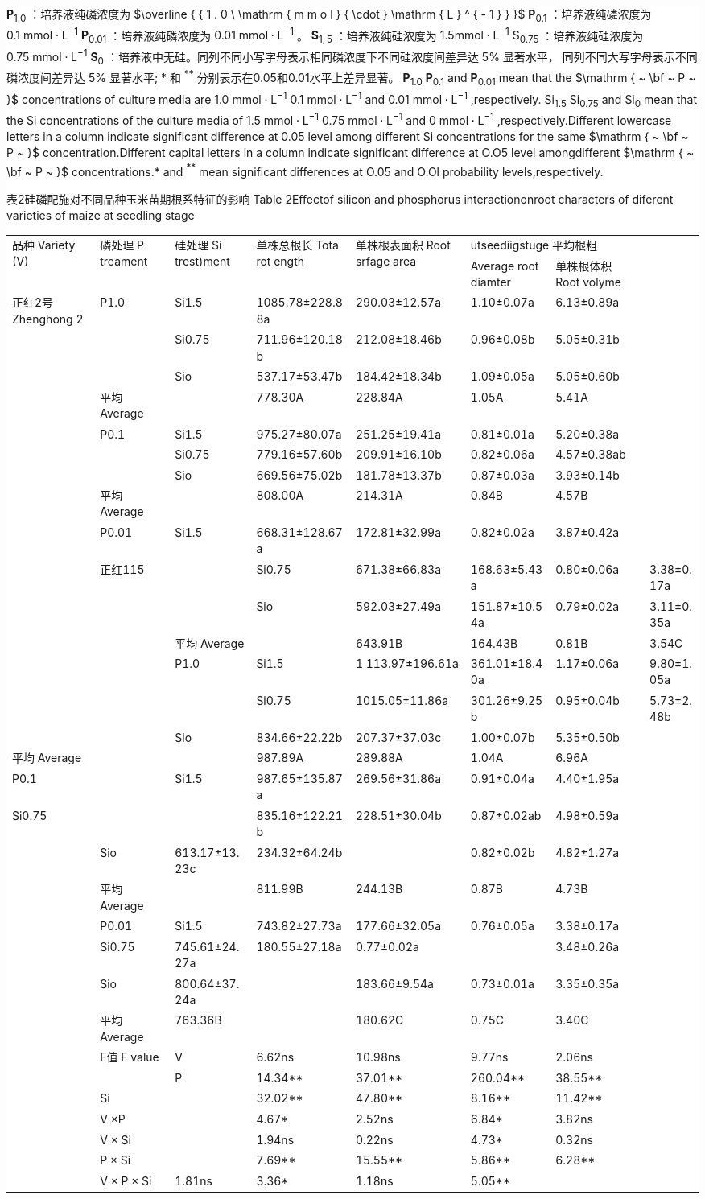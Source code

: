 $\mathbf { P } _ { 1 . 0 }$ ：培养液纯磷浓度为 $\overline { { 1 . 0 \ \mathrm { m m o l } { \cdot } \mathrm { L } ^ { - 1 } } }$ $\mathbf { P } _ { 0 . 1 }$ ：培养液纯磷浓度为 $0 . 1 \ \mathrm { m m o l } { \cdot } \mathrm { L } ^ { - 1 }$ $\mathbf { P } _ { 0 . 0 1 }$ ：培养液纯磷浓度为 $0 . 0 1 \mathrm { \ m m o l { \cdot } L ^ { - 1 } }$ 。 $\mathbf { S } _ { 1 , 5 }$ ：培养液纯硅浓度为 $1 . 5 \mathrm { m m o l } { \cdot } \mathrm { L } ^ { - 1 }$ $\mathrm { S } _ { 0 . 7 5 }$ ：培养液纯硅浓度为 $0 . 7 5 \mathrm { \ m m o l { \cdot } L ^ { - 1 } }$ $\mathbf { S } _ { 0 }$ ：培养液中无硅。同列不同小写字母表示相同磷浓度下不同硅浓度间差异达 $5 \%$ 显著水平， 同列不同大写字母表示不同磷浓度间差异达 $5 \%$ 显著水平; $*$ 和 $^ { * * }$ 分别表示在0.05和0.01水平上差异显著。 $\mathbf { P } _ { 1 . 0 }$ $\mathbf { P } _ { 0 . 1 }$ and $\mathbf { P } _ { 0 . 0 1 }$ mean that the $\mathrm { ~ \bf ~ P ~ }$ concentrations of culture media are $1 . 0 \ \mathrm { m m o l { \cdot } L ^ { - 1 } }$ $0 . 1 \ \mathrm { m m o l } { \cdot } \mathrm { L } ^ { - 1 }$ and $0 . 0 1 \ \mathrm { m m o l { \cdot } L ^ { - 1 } }$ ,respectively. $\mathrm { S i } _ { 1 . 5 }$ $\mathrm { S i } _ { 0 . 7 5 }$ and $\mathrm { S i } _ { 0 }$ mean that the Si concentrations of the culture media of $1 . 5 \ \mathrm { m m o l { \cdot } L ^ { - 1 } }$ $0 . 7 5 \mathrm { \ m m o l { \cdot } L ^ { - 1 } }$ and $\mathrm { 0 ~ m m o l { \cdot } L ^ { - 1 } }$ ,respectively.Different lowercase letters in a column indicate significant difference at 0.05 level among different Si concentrations for the same $\mathrm { ~ \bf ~ P ~ }$ concentration.Different capital letters in a column indicate significant difference at O.O5 level amongdifferent $\mathrm { ~ \bf ~ P ~ }$ concentrations.\* and $^ { * * }$ mean significant differences at O.05 and O.Ol probability levels,respectively.

表2硅磷配施对不同品种玉米苗期根系特征的影响 Table 2Effectof silicon and phosphorus interactiononroot characters of diferent varieties of maize at seedling stage   

<html><body><table><tr><td rowspan="2">品种 Variety (V)</td><td rowspan="2">磷处理 P treament</td><td rowspan="2">硅处理 Si trest)ment</td><td rowspan="2">单株总根长 Tota rot ength</td><td rowspan="2">单株根表面积 Root srfage area</td><td colspan="2">utseediigstuge 平均根粗</td></tr><tr><td>Average root diamter</td><td>单株根体积 Root volyme</td></tr><tr><td>正红2号 Zhenghong 2</td><td>P1.0</td><td>Si1.5</td><td>1085.78±228.88a</td><td>290.03±12.57a</td><td>1.10±0.07a</td><td>6.13±0.89a</td></tr><tr><td rowspan="13"></td><td></td><td>Si0.75</td><td>711.96±120.18b</td><td>212.08±18.46b</td><td>0.96±0.08b</td><td>5.05±0.31b</td></tr><tr><td></td><td>Sio</td><td>537.17±53.47b</td><td>184.42±18.34b</td><td>1.09±0.05a</td><td>5.05±0.60b</td></tr><tr><td>平均 Average</td><td></td><td>778.30A</td><td>228.84A</td><td>1.05A</td><td>5.41A</td></tr><tr><td>P0.1</td><td>Si1.5</td><td>975.27±80.07a</td><td>251.25±19.41a</td><td>0.81±0.01a</td><td>5.20±0.38a</td></tr><tr><td></td><td>Si0.75</td><td>779.16±57.60b</td><td>209.91±16.10b</td><td>0.82±0.06a</td><td>4.57±0.38ab</td></tr><tr><td></td><td>Sio</td><td>669.56±75.02b</td><td>181.78±13.37b</td><td>0.87±0.03a</td><td>3.93±0.14b</td></tr><tr><td>平均 Average</td><td></td><td>808.00A</td><td>214.31A</td><td>0.84B</td><td>4.57B</td></tr><tr><td>P0.01</td><td>Si1.5</td><td>668.31±128.67a</td><td>172.81±32.99a</td><td>0.82±0.02a</td><td>3.87±0.42a</td></tr><tr><td rowspan="9">正红115</td><td></td><td>Si0.75</td><td>671.38±66.83a</td><td>168.63±5.43a</td><td>0.80±0.06a</td><td>3.38±0.17a</td></tr><tr><td></td><td>Sio</td><td>592.03±27.49a</td><td>151.87±10.54a</td><td>0.79±0.02a</td><td>3.11±0.35a</td></tr><tr><td>平均 Average</td><td></td><td>643.91B</td><td>164.43B</td><td>0.81B</td><td>3.54C</td></tr><tr><td>P1.0</td><td>Si1.5</td><td>1 113.97±196.61a</td><td>361.01±18.40a</td><td>1.17±0.06a</td><td>9.80±1.05a</td></tr><tr><td></td><td>Si0.75</td><td>1015.05±11.86a</td><td>301.26±9.25b</td><td>0.95±0.04b</td><td>5.73±2.48b</td></tr><tr><td></td><td>Sio</td><td>834.66±22.22b</td><td>207.37±37.03c</td><td>1.00±0.07b</td><td>5.35±0.50b</td></tr><tr><td>平均 Average</td><td></td><td>987.89A</td><td>289.88A</td><td>1.04A</td><td>6.96A</td></tr><tr><td>P0.1</td><td>Si1.5</td><td>987.65±135.87a</td><td>269.56±31.86a</td><td>0.91±0.04a</td><td>4.40±1.95a</td></tr><tr><td>Si0.75</td><td></td><td>835.16±122.21b</td><td>228.51±30.04b</td><td>0.87±0.02ab</td><td>4.98±0.59a</td></tr><tr><td rowspan="12"></td><td>Sio</td><td>613.17±13.23c</td><td>234.32±64.24b</td><td></td><td>0.82±0.02b</td><td>4.82±1.27a</td></tr><tr><td>平均 Average</td><td></td><td>811.99B</td><td>244.13B</td><td>0.87B</td><td>4.73B</td></tr><tr><td>P0.01</td><td>Si1.5</td><td>743.82±27.73a</td><td>177.66±32.05a</td><td>0.76±0.05a</td><td>3.38±0.17a</td></tr><tr><td>Si0.75</td><td>745.61±24.27a</td><td>180.55±27.18a</td><td>0.77±0.02a</td><td></td><td>3.48±0.26a</td></tr><tr><td>Sio</td><td>800.64±37.24a</td><td></td><td>183.66±9.54a</td><td>0.73±0.01a</td><td>3.35±0.35a</td></tr><tr><td>平均 Average</td><td>763.36B</td><td></td><td>180.62C</td><td>0.75C</td><td>3.40C</td></tr><tr><td>F值 F value</td><td>V</td><td>6.62ns</td><td>10.98ns</td><td>9.77ns</td><td>2.06ns</td></tr><tr><td></td><td>P</td><td>14.34**</td><td>37.01**</td><td>260.04**</td><td>38.55**</td></tr><tr><td>Si</td><td></td><td>32.02**</td><td>47.80**</td><td>8.16**</td><td>11.42**</td></tr><tr><td>V ×P</td><td></td><td>4.67*</td><td>2.52ns</td><td>6.84*</td><td>3.82ns</td></tr><tr><td>V × Si</td><td></td><td>1.94ns</td><td>0.22ns</td><td>4.73*</td><td>0.32ns</td></tr><tr><td>P × Si</td><td></td><td>7.69**</td><td>15.55**</td><td>5.86**</td><td>6.28**</td></tr><tr><td></td><td>V × P × Si</td><td>1.81ns</td><td>3.36*</td><td>1.18ns</td><td>5.05**</td></tr></table></body></html>
